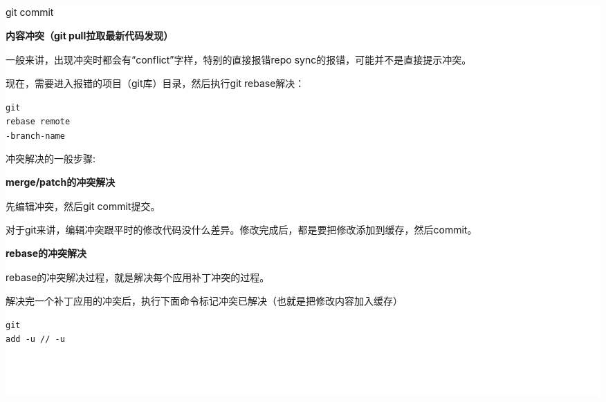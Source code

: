 git commit</code></pre><p><strong>&#x5185;&#x5BB9;&#x51B2;&#x7A81;&#xFF08;git pull&#x62C9;&#x53D6;&#x6700;&#x65B0;&#x4EE3;&#x7801;&#x53D1;&#x73B0;&#xFF09;</strong></p><p>&#x4E00;&#x822C;&#x6765;&#x8BB2;&#xFF0C;&#x51FA;&#x73B0;&#x51B2;&#x7A81;&#x65F6;&#x90FD;&#x4F1A;&#x6709;&#x201C;conflict&#x201D;&#x5B57;&#x6837;&#xFF0C;&#x7279;&#x522B;&#x7684;&#x76F4;&#x63A5;&#x62A5;&#x9519;repo sync&#x7684;&#x62A5;&#x9519;&#xFF0C;&#x53EF;&#x80FD;&#x5E76;&#x4E0D;&#x662F;&#x76F4;&#x63A5;&#x63D0;&#x793A;&#x51B2;&#x7A81;&#x3002;</p><p>&#x73B0;&#x5728;&#xFF0C;&#x9700;&#x8981;&#x8FDB;&#x5165;&#x62A5;&#x9519;&#x7684;&#x9879;&#x76EE;&#xFF08;git&#x5E93;&#xFF09;&#x76EE;&#x5F55;&#xFF0C;&#x7136;&#x540E;&#x6267;&#x884C;git rebase&#x89E3;&#x51B3;&#xFF1A;</p><div class="widget-codetool" style="display:none"><div class="widget-codetool--inner"><span class="selectCode code-tool" data-toggle="tooltip" data-placement="top" title="" data-original-title="&#x5168;&#x9009;"></span> <span type="button" class="copyCode code-tool" data-toggle="tooltip" data-placement="top" data-clipboard-text="git rebase remote -branch-name" title="" data-original-title="&#x590D;&#x5236;"></span> <span type="button" class="saveToNote code-tool" data-toggle="tooltip" data-placement="top" title="" data-original-title="&#x653E;&#x8FDB;&#x7B14;&#x8BB0;"></span></div></div><pre class="hljs applescript"><code style="word-break:break-word;white-space:initial">git rebase remote -branch-<span class="hljs-built_in">name</span></code></pre><p>&#x51B2;&#x7A81;&#x89E3;&#x51B3;&#x7684;&#x4E00;&#x822C;&#x6B65;&#x9AA4;:</p><p><strong>merge/patch&#x7684;&#x51B2;&#x7A81;&#x89E3;&#x51B3;</strong></p><p>&#x5148;&#x7F16;&#x8F91;&#x51B2;&#x7A81;&#xFF0C;&#x7136;&#x540E;git commit&#x63D0;&#x4EA4;&#x3002;</p><p>&#x5BF9;&#x4E8E;git&#x6765;&#x8BB2;&#xFF0C;&#x7F16;&#x8F91;&#x51B2;&#x7A81;&#x8DDF;&#x5E73;&#x65F6;&#x7684;&#x4FEE;&#x6539;&#x4EE3;&#x7801;&#x6CA1;&#x4EC0;&#x4E48;&#x5DEE;&#x5F02;&#x3002;&#x4FEE;&#x6539;&#x5B8C;&#x6210;&#x540E;&#xFF0C;&#x90FD;&#x662F;&#x8981;&#x628A;&#x4FEE;&#x6539;&#x6DFB;&#x52A0;&#x5230;&#x7F13;&#x5B58;&#xFF0C;&#x7136;&#x540E;commit&#x3002;</p><p><strong>rebase&#x7684;&#x51B2;&#x7A81;&#x89E3;&#x51B3;</strong></p><p>rebase&#x7684;&#x51B2;&#x7A81;&#x89E3;&#x51B3;&#x8FC7;&#x7A0B;&#xFF0C;&#x5C31;&#x662F;&#x89E3;&#x51B3;&#x6BCF;&#x4E2A;&#x5E94;&#x7528;&#x8865;&#x4E01;&#x51B2;&#x7A81;&#x7684;&#x8FC7;&#x7A0B;&#x3002;</p><p>&#x89E3;&#x51B3;&#x5B8C;&#x4E00;&#x4E2A;&#x8865;&#x4E01;&#x5E94;&#x7528;&#x7684;&#x51B2;&#x7A81;&#x540E;&#xFF0C;&#x6267;&#x884C;&#x4E0B;&#x9762;&#x547D;&#x4EE4;&#x6807;&#x8BB0;&#x51B2;&#x7A81;&#x5DF2;&#x89E3;&#x51B3;&#xFF08;&#x4E5F;&#x5C31;&#x662F;&#x628A;&#x4FEE;&#x6539;&#x5185;&#x5BB9;&#x52A0;&#x5165;&#x7F13;&#x5B58;&#xFF09;</p><div class="widget-codetool" style="display:none"><div class="widget-codetool--inner"><span class="selectCode code-tool" data-toggle="tooltip" data-placement="top" title="" data-original-title="&#x5168;&#x9009;"></span> <span type="button" class="copyCode code-tool" data-toggle="tooltip" data-placement="top" data-clipboard-text="git add -u      // -u
&#x8868;&#x793A;&#x628A;&#x6240;&#x6709;&#x5DF2;track&#x7684;&#x6587;&#x4EF6;&#x7684;&#x65B0;&#x7684;&#x4FEE;&#x6539;&#x52A0;&#x5165;&#x7F13;&#x5B58;&#xFF0C;&#x4F46;&#x4E0D;&#x52A0;&#x5165;&#x65B0;&#x7684;&#x6587;&#x4EF6;" title="" data-original-title="&#x590D;&#x5236;"></span> <span type="button" class="saveToNote code-tool" data-toggle="tooltip" data-placement="top" title="" data-original-title="&#x653E;&#x8FDB;&#x7B14;&#x8BB0;"></span></div></div><pre class="hljs dockerfile"><code>git <span class="hljs-keyword">add</span><span class="bash"> -u      // -u